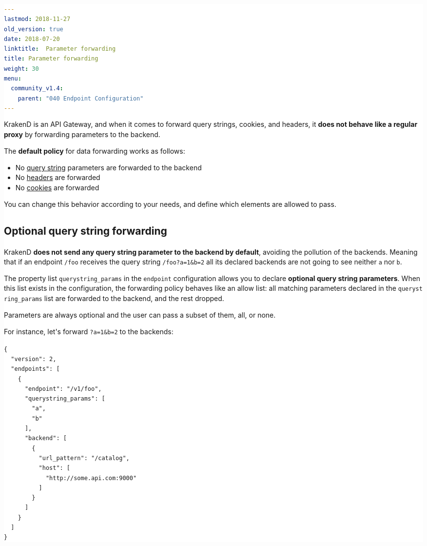 ```yaml
---
lastmod: 2018-11-27
old_version: true
date: 2018-07-20
linktitle:  Parameter forwarding
title: Parameter forwarding
weight: 30
menu:
  community_v1.4:
    parent: "040 Endpoint Configuration"
---
```

KrakenD is an API Gateway, and when it comes to forward query strings, cookies, and headers, it **does not behave like a regular proxy** by forwarding parameters to the backend.

The **default policy** for data forwarding works as follows:

- No [query string](#query-string-forwarding) parameters are forwarded to the backend
- No [headers](#headers-forwarding) are forwarded
- No [cookies](#cookies-forwarding) are forwarded

You can change this behavior according to your needs, and define which elements are allowed to pass.

## Optional query string forwarding
KrakenD **does not send any query string parameter to the backend by default**, avoiding the pollution of the backends. Meaning that if an endpoint `/foo` receives the query string `/foo?a=1&b=2` all its declared backends are not going to see neither `a` nor `b`.

The property list `querystring_params` in the `endpoint` configuration allows you to declare **optional query string parameters**. When this list exists in the configuration, the forwarding policy behaves like an allow list: all matching parameters declared in the `querystring_params` list are forwarded to the backend, and the rest dropped.

Parameters are always optional and the user can pass a subset of them, all, or none.

For instance, let's forward `?a=1&b=2` to the backends:

    {
      "version": 2,
      "endpoints": [
        {
          "endpoint": "/v1/foo",
          "querystring_params": [
            "a",
            "b"
          ],
          "backend": [
            {
              "url_pattern": "/catalog",
              "host": [
                "http://some.api.com:9000"
              ]
            }
          ]
        }
      ]
    }
